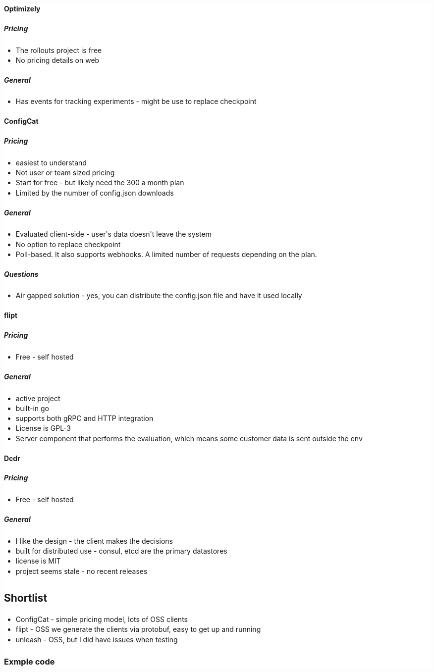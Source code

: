 #### Optimizely
##### Pricing
* The rollouts project is free
* No pricing details on web
##### General
* Has events for tracking experiments - might be use to replace checkpoint

#### ConfigCat
##### Pricing
* easiest to understand
* Not user or team sized pricing
* Start for free - but likely need the 300 a month plan
* Limited by the number of config.json downloads

##### General
* Evaluated client-side - user's data doesn't leave the system
* No option to replace checkpoint
* Poll-based.  It also supports webhooks.  A limited number of requests depending on the plan.
##### Questions
* Air gapped solution - yes, you can distribute the config.json file and have it used locally

#### flipt
##### Pricing
* Free - self hosted

##### General
* active project
* built-in go
* supports both gRPC and HTTP integration
* License is GPL-3
* Server component that performs the evaluation, which means some customer data is sent outside the env

#### Dcdr 
##### Pricing
* Free - self hosted

##### General
* I like the design - the client makes the decisions
* built for distributed use - consul, etcd are the primary datastores
* license is MIT
* project seems stale - no recent releases

## Shortlist
* ConfigCat - simple pricing model, lots of OSS clients
* flipt - OSS we generate the clients via protobuf, easy to get up and running
* unleash - OSS, but I did have issues when testing

### Exmple code
